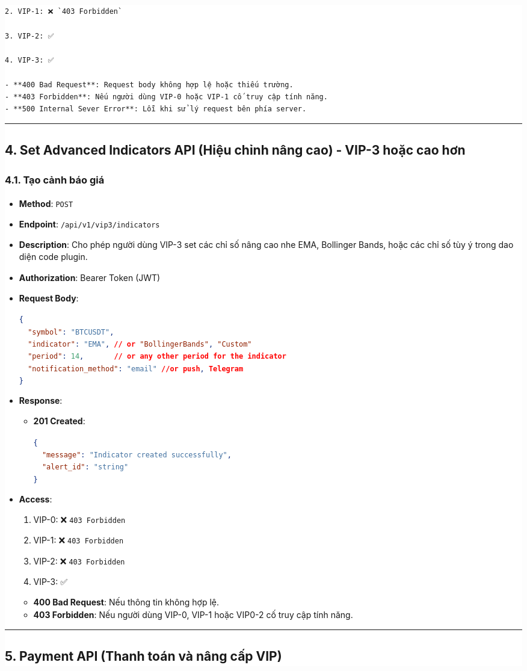     2. VIP-1: ❌ `403 Forbidden`

    3. VIP-2: ✅
    
    4. VIP-3: ✅  

    - **400 Bad Request**: Request body không hợp lệ hoặc thiếu trường.
    - **403 Forbidden**: Nếu người dùng VIP-0 hoặc VIP-1 cố truy cập tính năng.
    - **500 Internal Sever Error**: Lỗi khi sử lý request bên phía server.
  

---
## **4. Set Advanced Indicators API (Hiệu chỉnh nâng cao) - VIP-3 hoặc cao hơn**

### **4.1. Tạo cảnh báo giá**
- **Method**: `POST`
- **Endpoint**: `/api/v1/vip3/indicators`
- **Description**: Cho phép người dùng VIP-3 set các chỉ số nâng cao nhe EMA, Bollinger Bands, hoặc các chỉ số tùy ý trong dao diện code plugin.
- **Authorization**: Bearer Token (JWT)
- **Request Body**:
    ```json
    {
      "symbol": "BTCUSDT",
      "indicator": "EMA", // or "BollingerBands", "Custom"
      "period": 14,       // or any other period for the indicator
      "notification_method": "email" //or push, Telegram
    }
    ```
- **Response**:
    - **201 Created**:
      ```json
      {
        "message": "Indicator created successfully",
        "alert_id": "string"
      }
      ```
- **Access**:
    1. VIP-0: ❌ `403 Forbidden`

    2. VIP-1: ❌ `403 Forbidden`

    3. VIP-2: ❌ `403 Forbidden`
    
    4. VIP-3: ✅  

    - **400 Bad Request**: Nếu thông tin không hợp lệ.
    - **403 Forbidden**: Nếu người dùng VIP-0, VIP-1 hoặc VIP0-2 cố truy cập tính năng.

---

## **5. Payment API (Thanh toán và nâng cấp VIP)**
